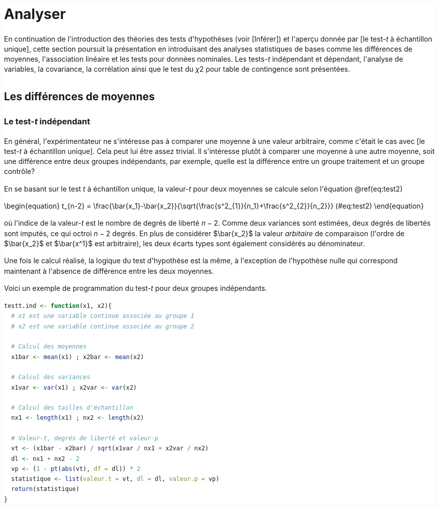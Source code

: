# Analyser

En continuation de l'introduction des théories des tests d'hypothèses (voir [Inférer]) et l'aperçu donnée par [le test-$t$ à échantillon unique], cette section poursuit la présentation en introduisant des analyses statistiques de bases comme les différences de moyennes, l'association linéaire et les tests pour données nominales. Les tests-$t$ indépendant et dépendant, l'analyse de variables, la covariance, la corrélation ainsi que le test du $\chi2$ pour table de contingence sont présentées. 

## Les différences de moyennes

### Le test-$t$ indépendant

En général, l'expérimentateur ne s'intéresse pas à comparer une moyenne à une valeur arbitraire, comme c'était le cas avec [le test-$t$ à échantillon unique]. Cela peut lui être assez trivial. Il s'intéresse plutôt à comparer une moyenne à une autre moyenne, soit une différence entre deux groupes indépendants, par exemple, quelle est la différence entre un groupe traitement et un groupe contrôle?

En se basant sur le test $t$ à échantillon unique, la valeur-$t$ pour deux moyennes se calcule selon l'équation \@ref(eq:test2)

\begin{equation}
t_{n-2} = \frac{\bar{x_1}-\bar{x_2}}{\sqrt{\frac{s^2_{1}}{n_1}+\frac{s^2_{2}}{n_2}}}
(\#eq:test2)
\end{equation}

où l'indice de la valeur-$t$ est le nombre de degrés de liberté $n-2$. Comme deux variances sont estimées, deux degrés de libertés sont imputés, ce qui octroi $n-2$ degrés. En plus de considérer $\bar{x_2}$ la valeur *arbitaire* de comparaison (l'ordre de $\bar{x_2}$ et $\bar{x^1}$ est arbitraire), les deux écarts types sont également considérés au dénominateur. 

Une fois le calcul réalisé, la logique du test d'hypothèse est la même, à l'exception de l'hypothèse nulle qui correspond maintenant à l'absence de différence entre les deux moyennes. 

Voici un exemple de programmation du test-$t$ pour deux groupes indépendants.


```r
testt.ind <- function(x1, x2){
  # x1 est une variable continue associée au groupe 1
  # x2 est une variable continue associée au groupe 2
  
  # Calcul des moyennes
  x1bar <- mean(x1) ; x2bar <- mean(x2)
  
  # Calcul des variances
  x1var <- var(x1) ; x2var <- var(x2)
  
  # Calcul des tailles d'échantillon
  nx1 <- length(x1) ; nx2 <- length(x2)
  
  # Valeur-t, degrés de liberté et valeur-p
  vt <- (x1bar - x2bar) / sqrt(x1var / nx1 + x2var / nx2)
  dl <- nx1 + nx2 - 2
  vp <- (1 - pt(abs(vt), df = dl)) * 2 
  statistique <- list(valeur.t = vt, dl = dl, valeur.p = vp)
  return(statistique)
}
```
